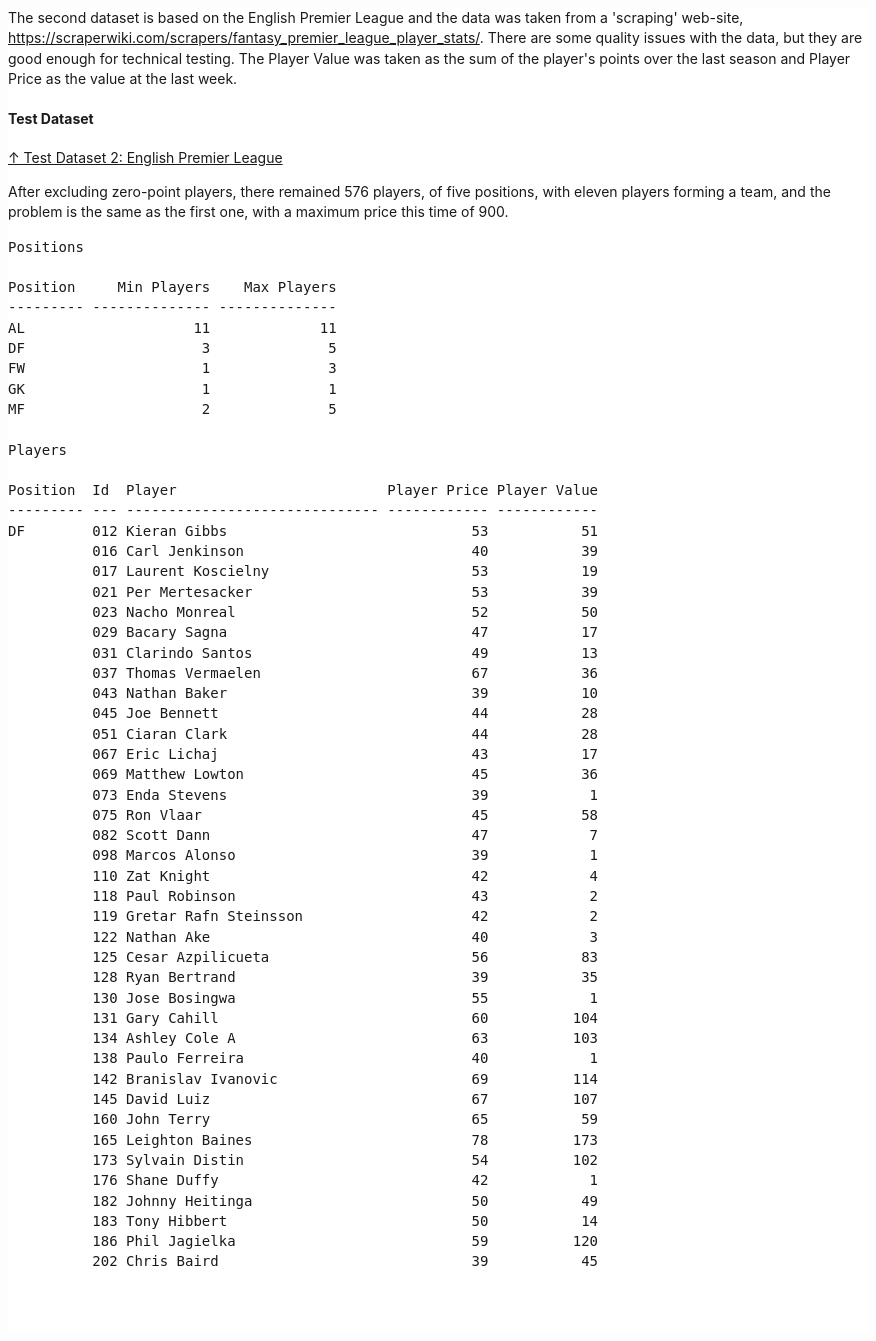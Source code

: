 The second dataset is based on the English Premier League and the data was taken from a 'scraping' web-site, https://scraperwiki.com/scrapers/fantasy_premier_league_player_stats/. There are some quality issues with the data, but they are good enough for technical testing. The Player Value was taken as the sum of the player's points over the last season and Player Price as the value at the last week.

#### Test Dataset
[&uarr; Test Dataset 2: English Premier League](#test-dataset-2-english-premier-league)<br />

After excluding zero-point players, there remained 576 players, of five positions, with eleven players forming a team, and the problem is the same as the first one, with a maximum price this time of 900.
<div class="scrollbox">

<pre>
Positions

Position     Min Players    Max Players
--------- -------------- --------------
AL                    11             11
DF                     3              5
FW                     1              3
GK                     1              1
MF                     2              5

Players

Position  Id  Player                         Player Price Player Value
--------- --- ------------------------------ ------------ ------------
DF        012 Kieran Gibbs                             53           51
          016 Carl Jenkinson                           40           39
          017 Laurent Koscielny                        53           19
          021 Per Mertesacker                          53           39
          023 Nacho Monreal                            52           50
          029 Bacary Sagna                             47           17
          031 Clarindo Santos                          49           13
          037 Thomas Vermaelen                         67           36
          043 Nathan Baker                             39           10
          045 Joe Bennett                              44           28
          051 Ciaran Clark                             44           28
          067 Eric Lichaj                              43           17
          069 Matthew Lowton                           45           36
          073 Enda Stevens                             39            1
          075 Ron Vlaar                                45           58
          082 Scott Dann                               47            7
          098 Marcos Alonso                            39            1
          110 Zat Knight                               42            4
          118 Paul Robinson                            43            2
          119 Gretar Rafn Steinsson                    42            2
          122 Nathan Ake                               40            3
          125 Cesar Azpilicueta                        56           83
          128 Ryan Bertrand                            39           35
          130 Jose Bosingwa                            55            1
          131 Gary Cahill                              60          104
          134 Ashley Cole A                            63          103
          138 Paulo Ferreira                           40            1
          142 Branislav Ivanovic                       69          114
          145 David Luiz                               67          107
          160 John Terry                               65           59
          165 Leighton Baines                          78          173
          173 Sylvain Distin                           54          102
          176 Shane Duffy                              42            1
          182 Johnny Heitinga                          50           49
          183 Tony Hibbert                             50           14
          186 Phil Jagielka                            59          120
          202 Chris Baird                              39           45